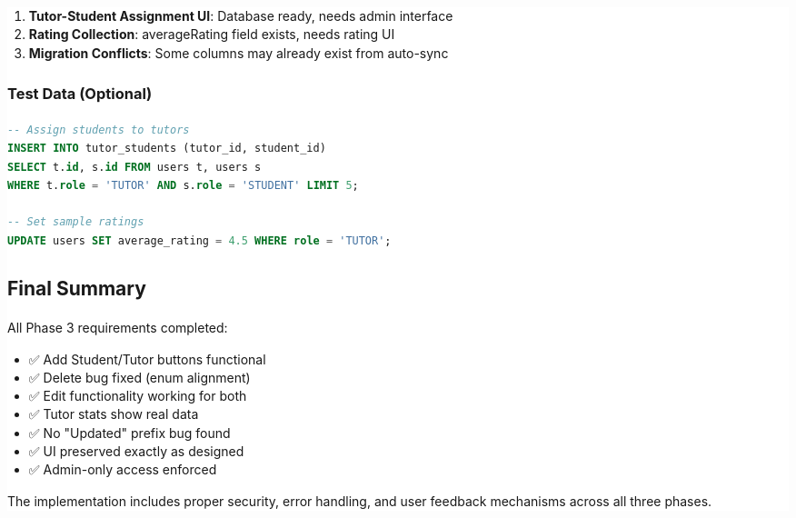 1. **Tutor-Student Assignment UI**: Database ready, needs admin interface
2. **Rating Collection**: averageRating field exists, needs rating UI
3. **Migration Conflicts**: Some columns may already exist from auto-sync

### Test Data (Optional)
```sql
-- Assign students to tutors
INSERT INTO tutor_students (tutor_id, student_id)
SELECT t.id, s.id FROM users t, users s
WHERE t.role = 'TUTOR' AND s.role = 'STUDENT' LIMIT 5;

-- Set sample ratings
UPDATE users SET average_rating = 4.5 WHERE role = 'TUTOR';
```

## Final Summary

All Phase 3 requirements completed:
- ✅ Add Student/Tutor buttons functional
- ✅ Delete bug fixed (enum alignment)
- ✅ Edit functionality working for both
- ✅ Tutor stats show real data
- ✅ No "Updated" prefix bug found
- ✅ UI preserved exactly as designed
- ✅ Admin-only access enforced

The implementation includes proper security, error handling, and user feedback mechanisms across all three phases.